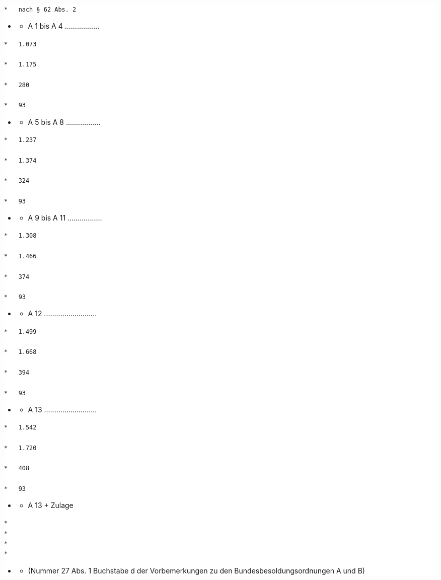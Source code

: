     *   nach § 62 Abs. 2


*    *   A 1 bis A 4 .................

    *   1.073

    *   1.175

    *   280

    *   93


*    *   A 5 bis A 8 .................

    *   1.237

    *   1.374

    *   324

    *   93


*    *   A 9 bis A 11 .................

    *   1.308

    *   1.466

    *   374

    *   93


*    *   A 12 ..........................

    *   1.499

    *   1.668

    *   394

    *   93


*    *   A 13 ..........................

    *   1.542

    *   1.720

    *   408

    *   93


*    *   A 13 + Zulage

    *
    *
    *
    *

*    *   (Nummer 27 Abs. 1 Buchstabe d der Vorbemerkungen zu den
        Bundesbesoldungsordnungen A und B)
